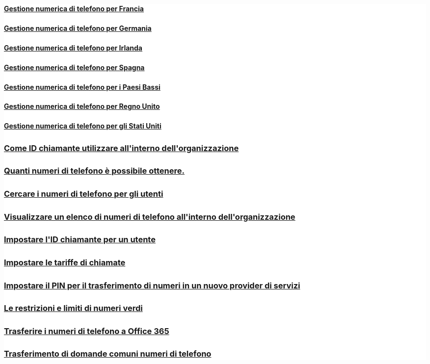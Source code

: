 #### [Gestione numerica di telefono per Francia](what-are-calling-plans-in-office-365/manage-phone-numbers-for-your-organization/phone-number-management-for-france.md)
#### [Gestione numerica di telefono per Germania](what-are-calling-plans-in-office-365/manage-phone-numbers-for-your-organization/phone-number-management-for-germany.md)
#### [Gestione numerica di telefono per Irlanda](what-are-calling-plans-in-office-365/manage-phone-numbers-for-your-organization/phone-number-management-for-ireland.md)
#### [Gestione numerica di telefono per Spagna](what-are-calling-plans-in-office-365/manage-phone-numbers-for-your-organization/phone-number-management-for-spain.md)
#### [Gestione numerica di telefono per i Paesi Bassi](what-are-calling-plans-in-office-365/manage-phone-numbers-for-your-organization/phone-number-management-for-the-netherlands.md)
#### [Gestione numerica di telefono per Regno Unito](what-are-calling-plans-in-office-365/manage-phone-numbers-for-your-organization/phone-number-management-for-the-u-k.md)
#### [Gestione numerica di telefono per gli Stati Uniti](what-are-calling-plans-in-office-365/manage-phone-numbers-for-your-organization/phone-number-management-for-the-u-s.md)
### [Come ID chiamante utilizzare all'interno dell'organizzazione](what-are-calling-plans-in-office-365/how-can-caller-id-be-used-in-your-organization.md)
### [Quanti numeri di telefono è possibile ottenere.](what-are-calling-plans-in-office-365/how-many-phone-numbers-can-you-get.md)
### [Cercare i numeri di telefono per gli utenti](what-are-calling-plans-in-office-365/search-for-phone-numbers-for-users.md)
### [Visualizzare un elenco di numeri di telefono all'interno dell'organizzazione](what-are-calling-plans-in-office-365/see-a-list-of-phone-numbers-in-your-organization.md)
### [Impostare l'ID chiamante per un utente](what-are-calling-plans-in-office-365/set-the-caller-id-for-a-user.md)
### [Impostare le tariffe di chiamate](what-are-calling-plans-in-office-365/set-up-calling-plans.md)
### [Impostare il PIN per il trasferimento di numeri in un nuovo provider di servizi](what-are-calling-plans-in-office-365/set-your-pin-for-transferring-numbers-to-a-new-service-provider.md)
### [Le restrizioni e limiti di numeri verdi](what-are-calling-plans-in-office-365/toll-free-dialing-limitations-and-restrictions.md)
### [Trasferire i numeri di telefono a Office 365](what-are-calling-plans-in-office-365/transfer-phone-numbers-to-office-365.md)
### [Trasferimento di domande comuni numeri di telefono](what-are-calling-plans-in-office-365/transferring-phone-numbers-common-questions.md)